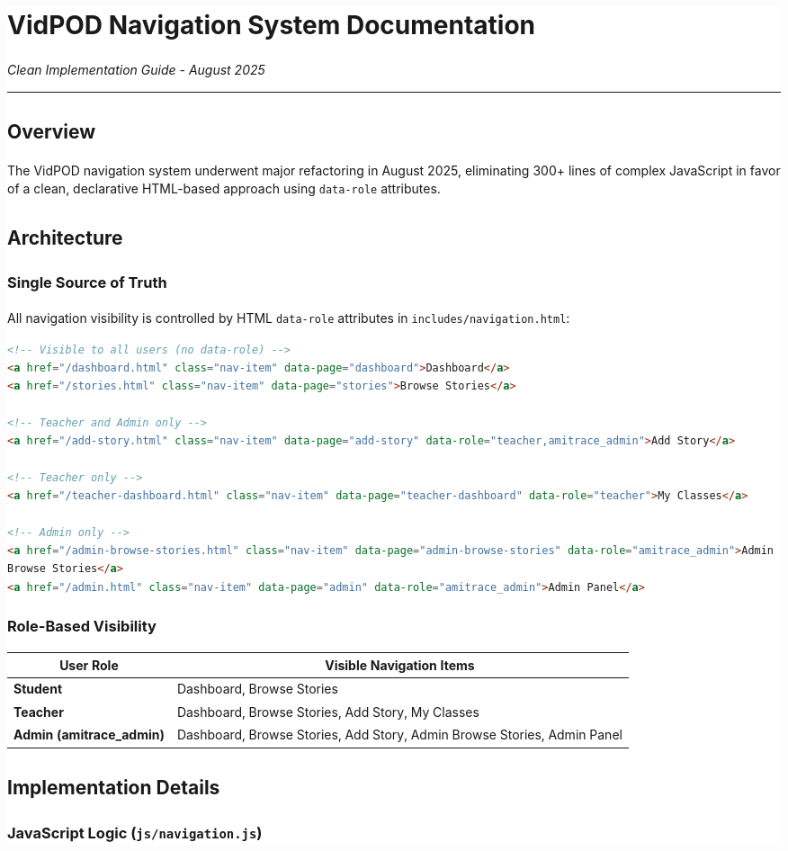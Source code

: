 # VidPOD Navigation System Documentation

*Clean Implementation Guide - August 2025*

---

## Overview

The VidPOD navigation system underwent major refactoring in August 2025, eliminating 300+ lines of complex JavaScript in favor of a clean, declarative HTML-based approach using `data-role` attributes.

## Architecture

### Single Source of Truth
All navigation visibility is controlled by HTML `data-role` attributes in `includes/navigation.html`:

```html
<!-- Visible to all users (no data-role) -->
<a href="/dashboard.html" class="nav-item" data-page="dashboard">Dashboard</a>
<a href="/stories.html" class="nav-item" data-page="stories">Browse Stories</a>

<!-- Teacher and Admin only -->
<a href="/add-story.html" class="nav-item" data-page="add-story" data-role="teacher,amitrace_admin">Add Story</a>

<!-- Teacher only -->
<a href="/teacher-dashboard.html" class="nav-item" data-page="teacher-dashboard" data-role="teacher">My Classes</a>

<!-- Admin only -->
<a href="/admin-browse-stories.html" class="nav-item" data-page="admin-browse-stories" data-role="amitrace_admin">Admin Browse Stories</a>
<a href="/admin.html" class="nav-item" data-page="admin" data-role="amitrace_admin">Admin Panel</a>
```

### Role-Based Visibility

| User Role | Visible Navigation Items |
|-----------|-------------------------|
| **Student** | Dashboard, Browse Stories |
| **Teacher** | Dashboard, Browse Stories, Add Story, My Classes |
| **Admin (amitrace_admin)** | Dashboard, Browse Stories, Add Story, Admin Browse Stories, Admin Panel |

## Implementation Details

### JavaScript Logic (`js/navigation.js`)
